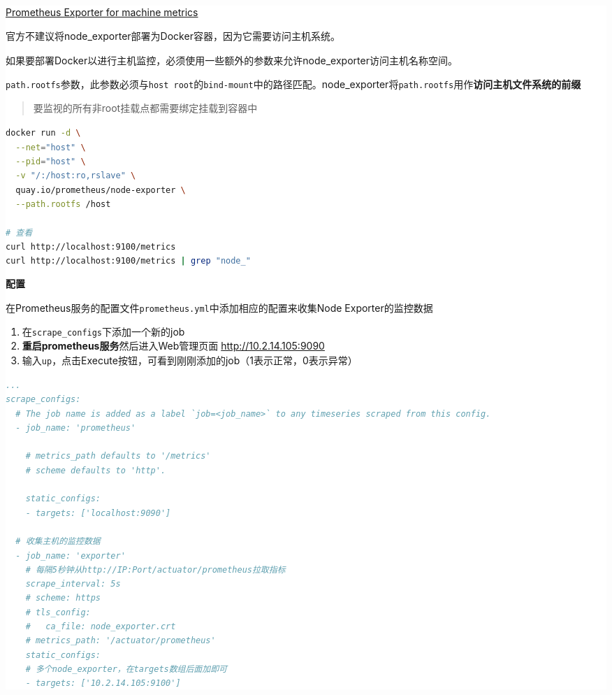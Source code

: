 [Prometheus Exporter for machine metrics ](https://github.com/prometheus/node_exporter#using-docker)

官方不建议将node_exporter部署为Docker容器，因为它需要访问主机系统。

如果要部署Docker以进行主机监控，必须使用一些额外的参数来允许node_exporter访问主机名称空间。

`path.rootfs`参数，此参数必须与`host root`的`bind-mount`中的路径匹配。node_exporter将`path.rootfs`用作**访问主机文件系统的前缀**

> 要监视的所有非root挂载点都需要绑定挂载到容器中

```bash
docker run -d \
  --net="host" \
  --pid="host" \
  -v "/:/host:ro,rslave" \
  quay.io/prometheus/node-exporter \
  --path.rootfs /host
  
# 查看
curl http://localhost:9100/metrics
curl http://localhost:9100/metrics | grep "node_"
```

**配置**

在Prometheus服务的配置文件`prometheus.yml`中添加相应的配置来收集Node Exporter的监控数据

1. 在`scrape_configs`下添加一个新的job
2. **重启prometheus服务**然后进入Web管理页面 http://10.2.14.105:9090
3. 输入`up`，点击Execute按钮，可看到刚刚添加的job（1表示正常，0表示异常）

```yaml
...
scrape_configs:
  # The job name is added as a label `job=<job_name>` to any timeseries scraped from this config.
  - job_name: 'prometheus'

    # metrics_path defaults to '/metrics'
    # scheme defaults to 'http'.

    static_configs:
    - targets: ['localhost:9090']

  # 收集主机的监控数据  
  - job_name: 'exporter'
  	# 每隔5秒钟从http://IP:Port/actuator/prometheus拉取指标
  	scrape_interval: 5s
  	# scheme: https
    # tls_config:
    #   ca_file: node_exporter.crt
    # metrics_path: '/actuator/prometheus'
    static_configs:
    # 多个node_exporter，在targets数组后面加即可
    - targets: ['10.2.14.105:9100']
```
